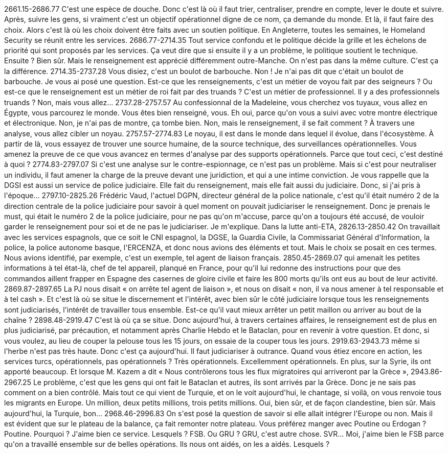 2661.15-2686.77   C'est une espèce de douche. Donc c'est là où il faut trier, centraliser, prendre en compte, lever le doute et suivre. Après, suivre les gens, si vraiment c'est un objectif opérationnel digne de ce nom, ça demande du monde. Et là, il faut faire des choix. Alors c'est là où les choix doivent être faits avec un soutien politique. En Angleterre, toutes les semaines, le Homeland Security se réunit entre les services.
2686.77-2714.35   Tout service confondu et le politique décide la grille et les échelons de priorité qui sont proposés par les services. Ça veut dire que si ensuite il y a un problème, le politique soutient le technique. Ensuite ? Bien sûr. Mais le renseignement est apprécié différemment outre-Manche. On n'est pas dans la même culture. C'est ça la différence.
2714.35-2737.28   Vous disiez, c'est un boulot de barbouche. Non ! Je n'ai pas dit que c'était un boulot de barbouche. Je vous ai posé une question. Est-ce que les renseignements, c'est un métier de voyou fait par des seigneurs ? Ou est-ce que le renseignement est un métier de roi fait par des truands ? C'est un métier de professionnel. Il y a des professionnels truands ? Non, mais vous allez...
2737.28-2757.57   Au confessionnal de la Madeleine, vous cherchez vos tuyaux, vous allez en Égypte, vous parcourez le monde. Vous êtes bien renseigné, vous. Eh oui, parce qu'on vous a suivi avec votre montre électrique et électronique. Non, je n'ai pas de montre, ça tombe bien. Non, mais le renseignement, il se fait comment ? À travers une analyse, vous allez cibler un noyau.
2757.57-2774.83   Le noyau, il est dans le monde dans lequel il évolue, dans l'écosystème. À partir de là, vous essayez de trouver une source humaine, de la source technique, des surveillances opérationnelles. Vous amenez la preuve de ce que vous avancez en termes d'analyse par des supports opérationnels. Parce que tout ceci, c'est destiné à quoi ?
2774.83-2797.07   Si c'est une analyse sur le contre-espionnage, ce n'est pas un problème. Mais si c'est pour neutraliser un individu, il faut amener la charge de la preuve devant une juridiction, et qui a une intime conviction. Je vous rappelle que la DGSI est aussi un service de police judiciaire. Elle fait du renseignement, mais elle fait aussi du judiciaire. Donc, si j'ai pris à l'époque...
2797.10-2825.26   Frédéric Vaud, l'actuel DGPN, directeur général de la police nationale, c'est qu'il était numéro 2 de la direction centrale de la police judiciaire pour savoir à quel moment on pouvait judiciariser le renseignement. Donc je prenais le must, qui était le numéro 2 de la police judiciaire, pour ne pas qu'on m'accuse, parce qu'on a toujours été accusé, de vouloir garder le renseignement pour soi et de ne pas le judiciariser. Je m'explique. Dans la lutte anti-ETA,
2826.13-2850.42   On travaillait avec les services espagnols, que ce soit le CNI espagnol, la DGSE, la Guardia Civile, la Commissariat Général d'Information, la police, la police autonome basque, l'ERCENZA, et donc nous avions des éléments et tout. Mais le choix se posait en ces termes. Nous avions identifié, par exemple, c'est un exemple, tel agent de liaison français.
2850.45-2869.07   qui amenait les petites informations à tel état-là, chef de tel appareil, planqué en France, pour qu'il lui redonne des instructions pour que des commandos aillent frapper en Espagne des casernes de gloire civile et faire les 800 morts qu'ils ont eus au bout de leur activité.
2869.87-2897.65   La PJ nous disait « on arrête tel agent de liaison », et nous on disait « non, il va nous amener à tel responsable et à tel cash ». Et c'est là où se situe le discernement et l'intérêt, avec bien sûr le côté judiciaire lorsque tous les renseignements sont judiciarisés, l'intérêt de travailler tous ensemble. Est-ce qu'il vaut mieux arrêter un petit maillon ou arriver au bout de la chaîne ?
2898.48-2919.47   C'est là où ça se situe. Donc aujourd'hui, à travers certaines affaires, le renseignement est de plus en plus judiciarisé, par précaution, et notamment après Charlie Hebdo et le Bataclan, pour en revenir à votre question. Et donc, si vous voulez, au lieu de couper la pelouse tous les 15 jours, on essaie de la couper tous les jours.
2919.63-2943.73   même si l'herbe n'est pas très haute. Donc c'est ça aujourd'hui. Il faut judiciariser à outrance. Quand vous étiez encore en action, les services turcs, opérationnels, pas opérationnels ? Très opérationnels. Excellemment opérationnels. En plus, sur la Syrie, ils ont apporté beaucoup. Et lorsque M. Kazem a dit « Nous contrôlerons tous les flux migratoires qui arriveront par la Grèce »,
2943.86-2967.25   Le problème, c'est que les gens qui ont fait le Bataclan et autres, ils sont arrivés par la Grèce. Donc je ne sais pas comment on a bien contrôlé. Mais tout ce qui vient de Turquie, et on le voit aujourd'hui, le chantage, si voilà, on vous renvoie tous les migrants en Europe. Un million, deux petits millions, trois petits millions. Oui, bien sûr, et de façon clandestine, bien sûr. Mais aujourd'hui, la Turquie, bon...
2968.46-2996.83   On s'est posé la question de savoir si elle allait intégrer l'Europe ou non. Mais il est évident que sur le plateau de la balance, ça fait remonter notre plateau. Vous préférez manger avec Poutine ou Erdogan ? Poutine. Pourquoi ? J'aime bien ce service. Lesquels ? FSB. Ou GRU ? GRU, c'est autre chose. SVR... Moi, j'aime bien le FSB parce qu'on a travaillé ensemble sur de belles opérations. Ils nous ont aidés, on les a aidés. Lesquels ?